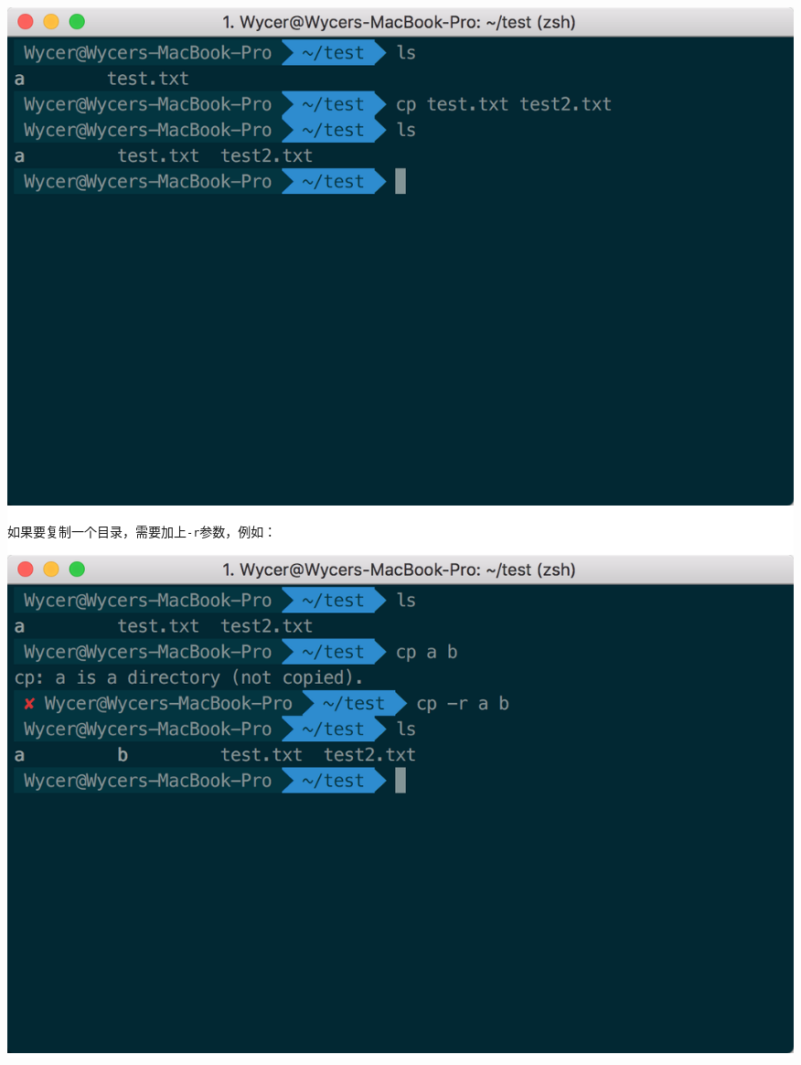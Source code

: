 ![QQ20171008-142944@2x](QQ20171008-142944@2x.png)

如果要复制一个目录，需要加上`-r`参数，例如：

![QQ20171008-143037@2x](QQ20171008-143037@2x.png)
